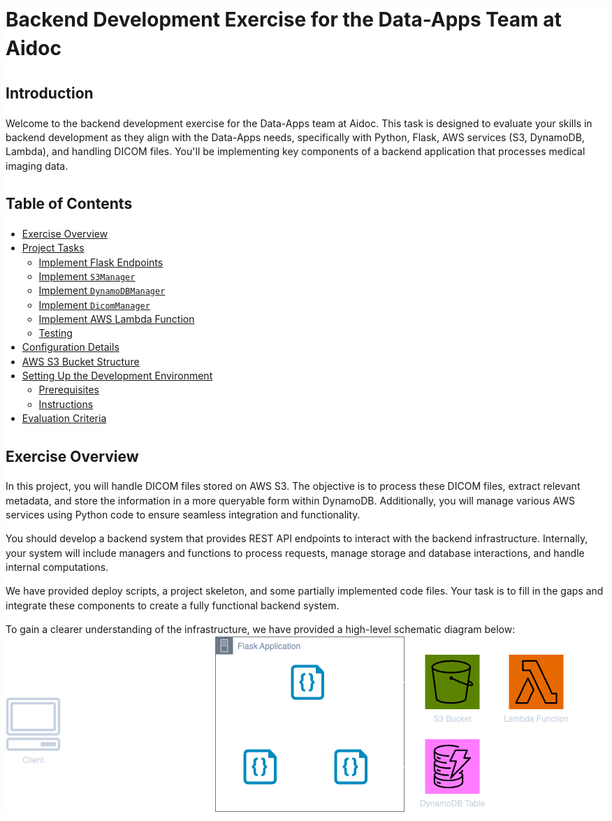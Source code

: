 # Backend Development Exercise for the Data-Apps Team at Aidoc

## Introduction

Welcome to the backend development exercise for the Data-Apps team at Aidoc. This task is designed to evaluate your skills in backend development as they align with the Data-Apps needs, specifically with Python, Flask, AWS services (S3, DynamoDB, Lambda), and handling DICOM files. You'll be implementing key components of a backend application that processes medical imaging data.

## Table of Contents
- [Exercise Overview](#exercise-overview)
- [Project Tasks](#project-tasks)
  - [Implement Flask Endpoints](#implement-flask-endpoints)
  - [Implement `S3Manager`](#implement-s3manager)
  - [Implement `DynamoDBManager`](#implement-dynamodbmanager)
  - [Implement `DicomManager`](#implement-dicommanager)
  - [Implement AWS Lambda Function](#implement-aws-lambda-function)
  - [Testing](#testing)
- [Configuration Details](#configuration-details)
- [AWS S3 Bucket Structure](#aws-s3-bucket-structure)
- [Setting Up the Development Environment](#setting-up-the-development-environment)
  - [Prerequisites](#prerequisites)
  - [Instructions](#instructions)
- [Evaluation Criteria](#evaluation-criteria)

## Exercise Overview

In this project, you will handle DICOM files stored on AWS S3. The objective is to process these DICOM files, extract relevant metadata, and store the information in a more queryable form within DynamoDB. Additionally, you will manage various AWS services using Python code to ensure seamless integration and functionality.

You should develop a backend system that provides REST API endpoints to interact with the backend infrastructure. Internally, your system will include managers and functions to process requests, manage storage and database interactions, and handle internal computations.

We have provided deploy scripts, a project skeleton, and some partially implemented code files. Your task is to fill in the gaps and integrate these components to create a fully functional backend system.

To gain a clearer understanding of the infrastructure, we have provided a high-level schematic diagram below:
![System Architecture Diagram](./architecture_diagram.png)
